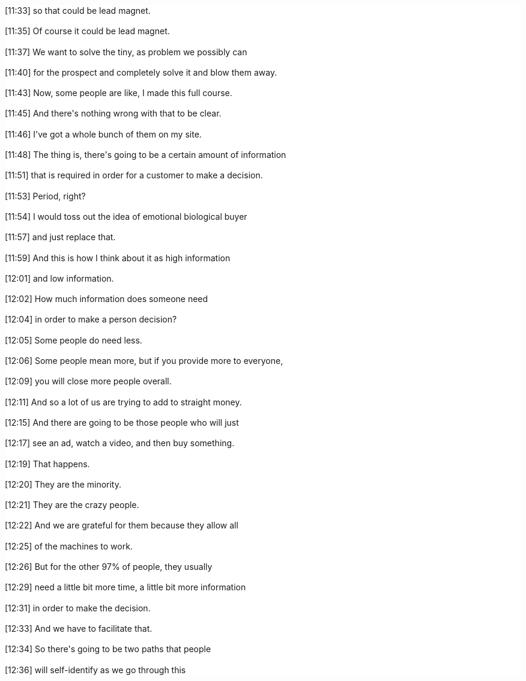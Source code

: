 [11:33] so that could be lead magnet.

[11:35] Of course it could be lead magnet.

[11:37] We want to solve the tiny, as problem we possibly can

[11:40] for the prospect and completely solve it and blow them away.

[11:43] Now, some people are like, I made this full course.

[11:45] And there's nothing wrong with that to be clear.

[11:46] I've got a whole bunch of them on my site.

[11:48] The thing is, there's going to be a certain amount of information

[11:51] that is required in order for a customer to make a decision.

[11:53] Period, right?

[11:54] I would toss out the idea of emotional biological buyer

[11:57] and just replace that.

[11:59] And this is how I think about it as high information

[12:01] and low information.

[12:02] How much information does someone need

[12:04] in order to make a person decision?

[12:05] Some people do need less.

[12:06] Some people mean more, but if you provide more to everyone,

[12:09] you will close more people overall.

[12:11] And so a lot of us are trying to add to straight money.

[12:15] And there are going to be those people who will just

[12:17] see an ad, watch a video, and then buy something.

[12:19] That happens.

[12:20] They are the minority.

[12:21] They are the crazy people.

[12:22] And we are grateful for them because they allow all

[12:25] of the machines to work.

[12:26] But for the other 97% of people, they usually

[12:29] need a little bit more time, a little bit more information

[12:31] in order to make the decision.

[12:33] And we have to facilitate that.

[12:34] So there's going to be two paths that people

[12:36] will self-identify as we go through this
